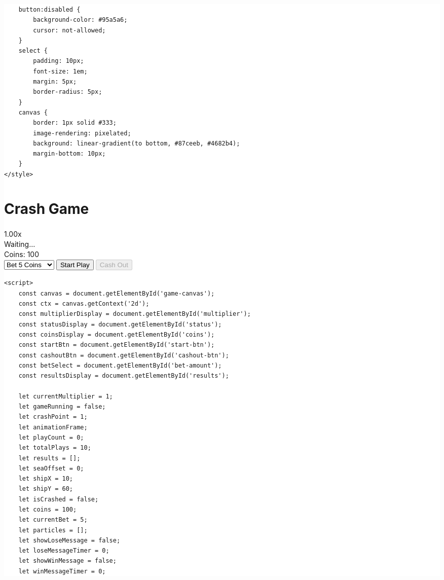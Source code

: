         button:disabled {
            background-color: #95a5a6;
            cursor: not-allowed;
        }
        select {
            padding: 10px;
            font-size: 1em;
            margin: 5px;
            border-radius: 5px;
        }
        canvas {
            border: 1px solid #333;
            image-rendering: pixelated;
            background: linear-gradient(to bottom, #87ceeb, #4682b4);
            margin-bottom: 10px;
        }
    </style>
</head>
<body>
    <div id="game-container">
        <h1>Crash Game</h1>
        <canvas id="game-canvas" width="300" height="100"></canvas>
        <div id="multiplier">1.00x</div>
        <div id="status">Waiting...</div>
        <div id="coins">Coins: 100</div>
        <select id="bet-amount">
            <option value="5">Bet 5 Coins</option>
            <option value="10">Bet 10 Coins</option>
            <option value="20">Bet 20 Coins</option>
        </select>
        <button id="start-btn">Start Play</button>
        <button id="cashout-btn" disabled>Cash Out</button>
        <div id="results"></div>
    </div>

    <script>
        const canvas = document.getElementById('game-canvas');
        const ctx = canvas.getContext('2d');
        const multiplierDisplay = document.getElementById('multiplier');
        const statusDisplay = document.getElementById('status');
        const coinsDisplay = document.getElementById('coins');
        const startBtn = document.getElementById('start-btn');
        const cashoutBtn = document.getElementById('cashout-btn');
        const betSelect = document.getElementById('bet-amount');
        const resultsDisplay = document.getElementById('results');

        let currentMultiplier = 1;
        let gameRunning = false;
        let crashPoint = 1;
        let animationFrame;
        let playCount = 0;
        let totalPlays = 10;
        let results = [];
        let seaOffset = 0;
        let shipX = 10;
        let shipY = 60;
        let isCrashed = false;
        let coins = 100;
        let currentBet = 5;
        let particles = [];
        let showLoseMessage = false;
        let loseMessageTimer = 0;
        let showWinMessage = false;
        let winMessageTimer = 0;